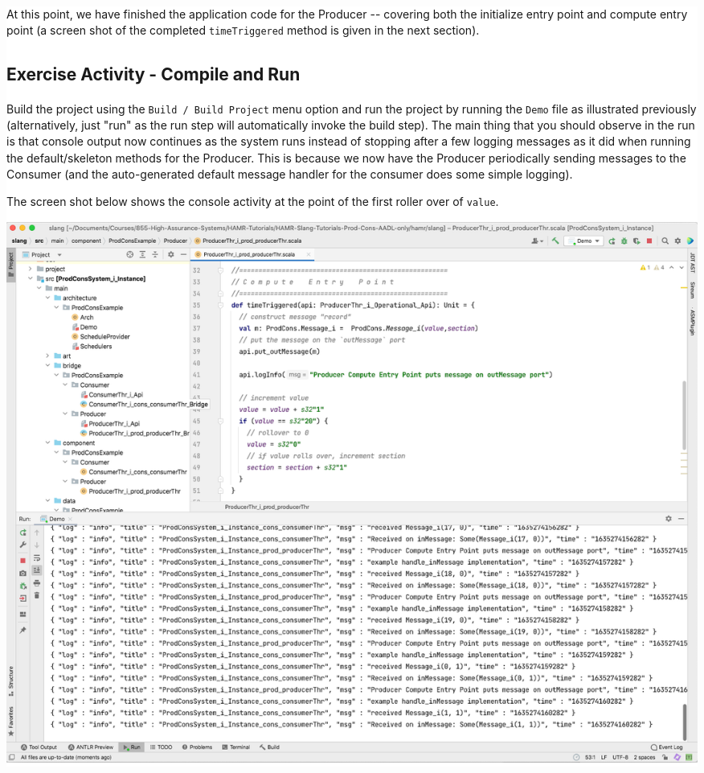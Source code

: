 At this point, we have finished the application code for the Producer -- covering both the initialize entry point and compute entry point (a screen shot of the completed `timeTriggered` method is given in the next section).

## Exercise Activity - Compile and Run 

Build the project using the `Build / Build Project` menu option and run the project by running the `Demo` file as illustrated previously (alternatively, just "run" as the run step will automatically invoke the build step).  The main thing that you should observe in the run is that console output now continues as the system runs instead of stopping after a few logging messages as it did when running the default/skeleton methods for the Producer.  This is because we now have the Producer periodically sending messages to the Consumer (and the auto-generated default message handler for the consumer does some simple logging).

The screen shot below shows the console activity at the point of the first roller over of `value`.

![run-demo-after-producer](resources/Slang-from-Scratch-run-demo-after-producer.png)
